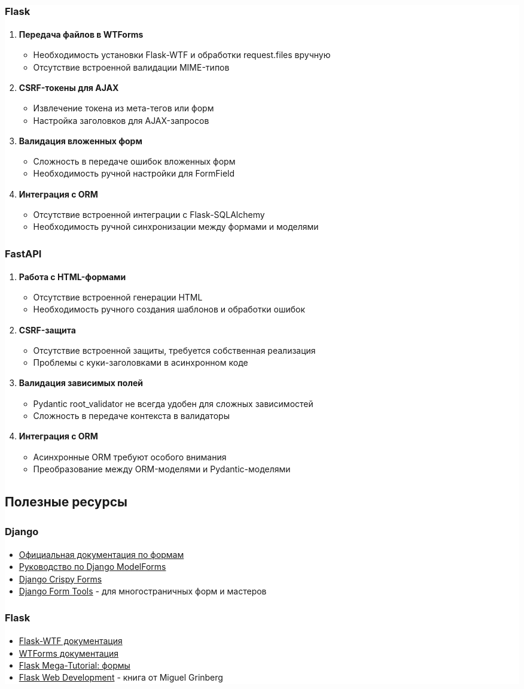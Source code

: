### Flask

1. **Передача файлов в WTForms**
   - Необходимость установки Flask-WTF и обработки request.files вручную
   - Отсутствие встроенной валидации MIME-типов

2. **CSRF-токены для AJAX**
   - Извлечение токена из мета-тегов или форм
   - Настройка заголовков для AJAX-запросов

3. **Валидация вложенных форм**
   - Сложность в передаче ошибок вложенных форм
   - Необходимость ручной настройки для FormField

4. **Интеграция с ORM**
   - Отсутствие встроенной интеграции с Flask-SQLAlchemy
   - Необходимость ручной синхронизации между формами и моделями

### FastAPI

1. **Работа с HTML-формами**
   - Отсутствие встроенной генерации HTML
   - Необходимость ручного создания шаблонов и обработки ошибок

2. **CSRF-защита**
   - Отсутствие встроенной защиты, требуется собственная реализация
   - Проблемы с куки-заголовками в асинхронном коде

3. **Валидация зависимых полей**
   - Pydantic root_validator не всегда удобен для сложных зависимостей
   - Сложность в передаче контекста в валидаторы

4. **Интеграция с ORM**
   - Асинхронные ORM требуют особого внимания
   - Преобразование между ORM-моделями и Pydantic-моделями

## Полезные ресурсы

### Django

- [Официальная документация по формам](https://docs.djangoproject.com/en/3.2/topics/forms/)
- [Руководство по Django ModelForms](https://docs.djangoproject.com/en/3.2/topics/forms/modelforms/)
- [Django Crispy Forms](https://django-crispy-forms.readthedocs.io/en/latest/)
- [Django Form Tools](https://django-formtools.readthedocs.io/) - для многостраничных форм и мастеров

### Flask

- [Flask-WTF документация](https://flask-wtf.readthedocs.io/)
- [WTForms документация](https://wtforms.readthedocs.io/)
- [Flask Mega-Tutorial: формы](https://blog.miguelgrinberg.com/post/the-flask-mega-tutorial-part-iii-web-forms)
- [Flask Web Development](https://www.oreilly.com/library/view/flask-web-development/9781491991725/) - книга от Miguel Grinberg
